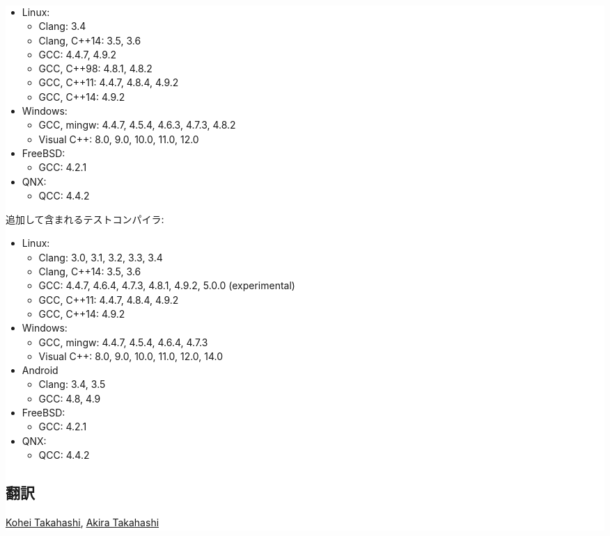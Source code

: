 - Linux:
	- Clang: 3.4
	- Clang, C++14: 3.5, 3.6
	- GCC: 4.4.7, 4.9.2
	- GCC, C++98: 4.8.1, 4.8.2
	- GCC, C++11: 4.4.7, 4.8.4, 4.9.2
	- GCC, C++14: 4.9.2
- Windows:
	- GCC, mingw: 4.4.7, 4.5.4, 4.6.3, 4.7.3, 4.8.2
	- Visual C++: 8.0, 9.0, 10.0, 11.0, 12.0
- FreeBSD:
	- GCC: 4.2.1
- QNX:
	- QCC: 4.4.2

追加して含まれるテストコンパイラ:

- Linux:
	- Clang: 3.0, 3.1, 3.2, 3.3, 3.4
	- Clang, C++14: 3.5, 3.6
	- GCC: 4.4.7, 4.6.4, 4.7.3, 4.8.1, 4.9.2, 5.0.0 (experimental)
	- GCC, C++11: 4.4.7, 4.8.4, 4.9.2
	- GCC, C++14: 4.9.2
- Windows:
	- GCC, mingw: 4.4.7, 4.5.4, 4.6.4, 4.7.3
	- Visual C++: 8.0, 9.0, 10.0, 11.0, 12.0, 14.0
- Android
	- Clang: 3.4, 3.5
	- GCC: 4.8, 4.9
- FreeBSD:
	- GCC: 4.2.1
- QNX:
	- QCC: 4.4.2

## 翻訳
[Kohei Takahashi](https://github.com/Flast), [Akira Takahashi](https://github.com/faithandbrave)

